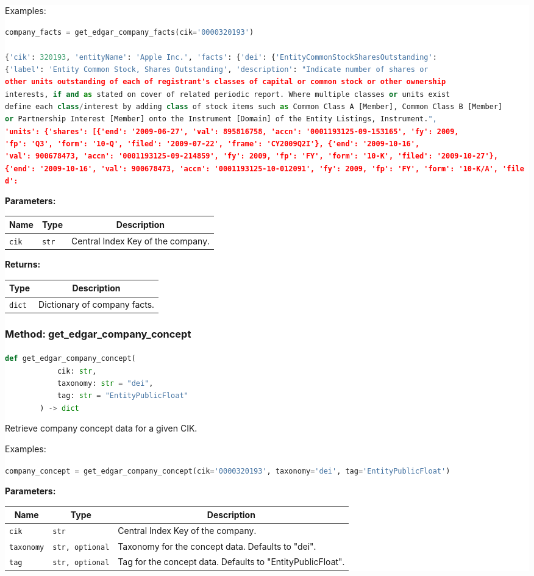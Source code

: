 Examples:
```python
company_facts = get_edgar_company_facts(cik='0000320193')

{'cik': 320193, 'entityName': 'Apple Inc.', 'facts': {'dei': {'EntityCommonStockSharesOutstanding':
{'label': 'Entity Common Stock, Shares Outstanding', 'description': "Indicate number of shares or
other units outstanding of each of registrant's classes of capital or common stock or other ownership
interests, if and as stated on cover of related periodic report. Where multiple classes or units exist
define each class/interest by adding class of stock items such as Common Class A [Member], Common Class B [Member]
or Partnership Interest [Member] onto the Instrument [Domain] of the Entity Listings, Instrument.",
'units': {'shares': [{'end': '2009-06-27', 'val': 895816758, 'accn': '0001193125-09-153165', 'fy': 2009,
'fp': 'Q3', 'form': '10-Q', 'filed': '2009-07-22', 'frame': 'CY2009Q2I'}, {'end': '2009-10-16',
'val': 900678473, 'accn': '0001193125-09-214859', 'fy': 2009, 'fp': 'FY', 'form': '10-K', 'filed': '2009-10-27'},
{'end': '2009-10-16', 'val': 900678473, 'accn': '0001193125-10-012091', 'fy': 2009, 'fp': 'FY', 'form': '10-K/A', 'filed':

```
**Parameters:**

| Name | Type | Description |
|------|------|-------------|
| `cik` | `str` | Central Index Key of the company. |

**Returns:**

| Type | Description |
|------|--------------|
| `dict` | Dictionary of company facts. |

### **Method: get_edgar_company_concept**
```python
def get_edgar_company_concept(
			cik: str,
			taxonomy: str = "dei",
			tag: str = "EntityPublicFloat"
		) -> dict
```
Retrieve company concept data for a given CIK.

Examples:
```python
company_concept = get_edgar_company_concept(cik='0000320193', taxonomy='dei', tag='EntityPublicFloat')

```
**Parameters:**

| Name | Type | Description |
|------|------|-------------|
| `cik` | `str` | Central Index Key of the company. |
| `taxonomy` | `str, optional` | Taxonomy for the concept data. Defaults to "dei". |
| `tag` | `str, optional` | Tag for the concept data. Defaults to "EntityPublicFloat". |
